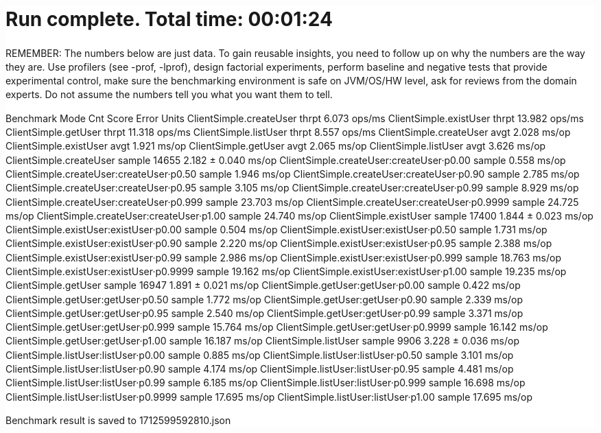 # Run complete. Total time: 00:01:24

REMEMBER: The numbers below are just data. To gain reusable insights, you need to follow up on
why the numbers are the way they are. Use profilers (see -prof, -lprof), design factorial
experiments, perform baseline and negative tests that provide experimental control, make sure
the benchmarking environment is safe on JVM/OS/HW level, ask for reviews from the domain experts.
Do not assume the numbers tell you what you want them to tell.

Benchmark                                     Mode    Cnt   Score   Error   Units
ClientSimple.createUser                      thrpt          6.073          ops/ms
ClientSimple.existUser                       thrpt         13.982          ops/ms
ClientSimple.getUser                         thrpt         11.318          ops/ms
ClientSimple.listUser                        thrpt          8.557          ops/ms
ClientSimple.createUser                       avgt          2.028           ms/op
ClientSimple.existUser                        avgt          1.921           ms/op
ClientSimple.getUser                          avgt          2.065           ms/op
ClientSimple.listUser                         avgt          3.626           ms/op
ClientSimple.createUser                     sample  14655   2.182 ± 0.040   ms/op
ClientSimple.createUser:createUser·p0.00    sample          0.558           ms/op
ClientSimple.createUser:createUser·p0.50    sample          1.946           ms/op
ClientSimple.createUser:createUser·p0.90    sample          2.785           ms/op
ClientSimple.createUser:createUser·p0.95    sample          3.105           ms/op
ClientSimple.createUser:createUser·p0.99    sample          8.929           ms/op
ClientSimple.createUser:createUser·p0.999   sample         23.703           ms/op
ClientSimple.createUser:createUser·p0.9999  sample         24.725           ms/op
ClientSimple.createUser:createUser·p1.00    sample         24.740           ms/op
ClientSimple.existUser                      sample  17400   1.844 ± 0.023   ms/op
ClientSimple.existUser:existUser·p0.00      sample          0.504           ms/op
ClientSimple.existUser:existUser·p0.50      sample          1.731           ms/op
ClientSimple.existUser:existUser·p0.90      sample          2.220           ms/op
ClientSimple.existUser:existUser·p0.95      sample          2.388           ms/op
ClientSimple.existUser:existUser·p0.99      sample          2.986           ms/op
ClientSimple.existUser:existUser·p0.999     sample         18.763           ms/op
ClientSimple.existUser:existUser·p0.9999    sample         19.162           ms/op
ClientSimple.existUser:existUser·p1.00      sample         19.235           ms/op
ClientSimple.getUser                        sample  16947   1.891 ± 0.021   ms/op
ClientSimple.getUser:getUser·p0.00          sample          0.422           ms/op
ClientSimple.getUser:getUser·p0.50          sample          1.772           ms/op
ClientSimple.getUser:getUser·p0.90          sample          2.339           ms/op
ClientSimple.getUser:getUser·p0.95          sample          2.540           ms/op
ClientSimple.getUser:getUser·p0.99          sample          3.371           ms/op
ClientSimple.getUser:getUser·p0.999         sample         15.764           ms/op
ClientSimple.getUser:getUser·p0.9999        sample         16.142           ms/op
ClientSimple.getUser:getUser·p1.00          sample         16.187           ms/op
ClientSimple.listUser                       sample   9906   3.228 ± 0.036   ms/op
ClientSimple.listUser:listUser·p0.00        sample          0.885           ms/op
ClientSimple.listUser:listUser·p0.50        sample          3.101           ms/op
ClientSimple.listUser:listUser·p0.90        sample          4.174           ms/op
ClientSimple.listUser:listUser·p0.95        sample          4.481           ms/op
ClientSimple.listUser:listUser·p0.99        sample          6.185           ms/op
ClientSimple.listUser:listUser·p0.999       sample         16.698           ms/op
ClientSimple.listUser:listUser·p0.9999      sample         17.695           ms/op
ClientSimple.listUser:listUser·p1.00        sample         17.695           ms/op

Benchmark result is saved to 1712599592810.json
